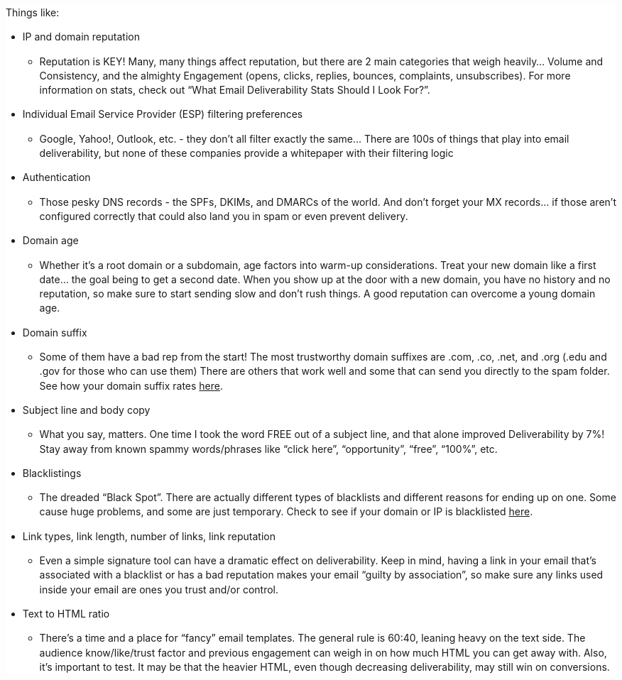 Things like:

  * IP and domain reputation

    * Reputation is KEY! Many, many things affect reputation, but there are 2 main categories that weigh heavily… Volume and Consistency, and the almighty Engagement (opens, clicks, replies, bounces, complaints, unsubscribes). For more information on stats, check out “What Email Deliverability Stats Should I Look For?”.

  * Individual Email Service Provider (ESP) filtering preferences

    * Google, Yahoo!, Outlook, etc. - they don’t all filter exactly the same… There are 100s of things that play into email deliverability, but none of these companies provide a whitepaper with their filtering logic

  * Authentication

    * Those pesky DNS records - the SPFs, DKIMs, and DMARCs of the world. And don’t forget your MX records… if those aren’t configured correctly that could also land you in spam or even prevent delivery.

  * Domain age

    * Whether it’s a root domain or a subdomain, age factors into warm-up considerations. Treat your new domain like a first date… the goal being to get a second date. When you show up at the door with a new domain, you have no history and no reputation, so make sure to start sending slow and don’t rush things. A good reputation can overcome a young domain age.

  * Domain suffix

    * Some of them have a bad rep from the start! The most trustworthy domain suffixes are .com, .co, .net, and .org (.edu and .gov for those who can use them) There are others that work well and some that can send you directly to the spam folder. See how your domain suffix rates [here](https://www.spamhaus.org/statistics/tlds/).

  * Subject line and body copy

    * What you say, matters. One time I took the word FREE out of a subject line, and that alone improved Deliverability by 7%! Stay away from known spammy words/phrases like “click here”, “opportunity”, “free”, “100%”, etc.

  * Blacklistings

    * The dreaded “Black Spot”. There are actually different types of blacklists and different reasons for ending up on one. Some cause huge problems, and some are just temporary. Check to see if your domain or IP is blacklisted [here](https://mxtoolbox.com/blacklists.aspx).

  * Link types, link length, number of links, link reputation

    * Even a simple signature tool can have a dramatic effect on deliverability. Keep in mind, having a link in your email that’s associated with a blacklist or has a bad reputation makes your email “guilty by association”, so make sure any links used inside your email are ones you trust and/or control.

  * Text to HTML ratio

    * There’s a time and a place for “fancy” email templates. The general rule is 60:40, leaning heavy on the text side. The audience know/like/trust factor and previous engagement can weigh in on how much HTML you can get away with. Also, it’s important to test. It may be that the heavier HTML, even though decreasing deliverability, may still win on conversions.
